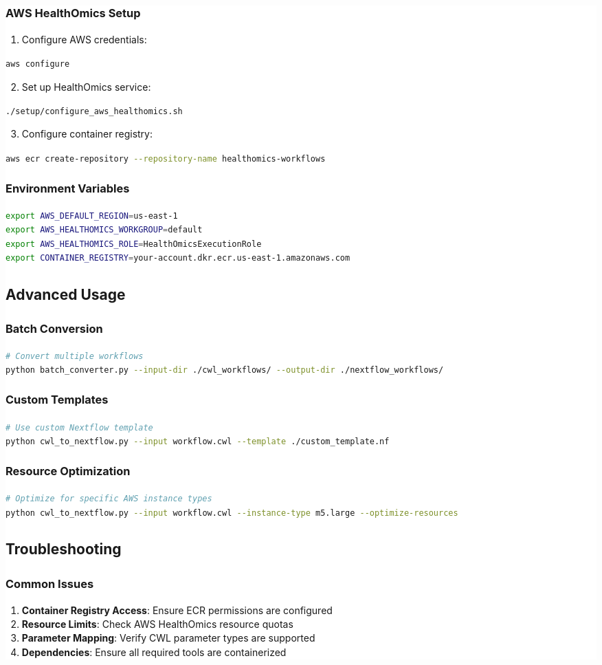 ### AWS HealthOmics Setup

1. Configure AWS credentials:
```bash
aws configure
```

2. Set up HealthOmics service:
```bash
./setup/configure_aws_healthomics.sh
```

3. Configure container registry:
```bash
aws ecr create-repository --repository-name healthomics-workflows
```

### Environment Variables

```bash
export AWS_DEFAULT_REGION=us-east-1
export AWS_HEALTHOMICS_WORKGROUP=default
export AWS_HEALTHOMICS_ROLE=HealthOmicsExecutionRole
export CONTAINER_REGISTRY=your-account.dkr.ecr.us-east-1.amazonaws.com
```

## Advanced Usage

### Batch Conversion

```bash
# Convert multiple workflows
python batch_converter.py --input-dir ./cwl_workflows/ --output-dir ./nextflow_workflows/
```

### Custom Templates

```bash
# Use custom Nextflow template
python cwl_to_nextflow.py --input workflow.cwl --template ./custom_template.nf
```

### Resource Optimization

```bash
# Optimize for specific AWS instance types
python cwl_to_nextflow.py --input workflow.cwl --instance-type m5.large --optimize-resources
```

## Troubleshooting

### Common Issues

1. **Container Registry Access**: Ensure ECR permissions are configured
2. **Resource Limits**: Check AWS HealthOmics resource quotas
3. **Parameter Mapping**: Verify CWL parameter types are supported
4. **Dependencies**: Ensure all required tools are containerized
